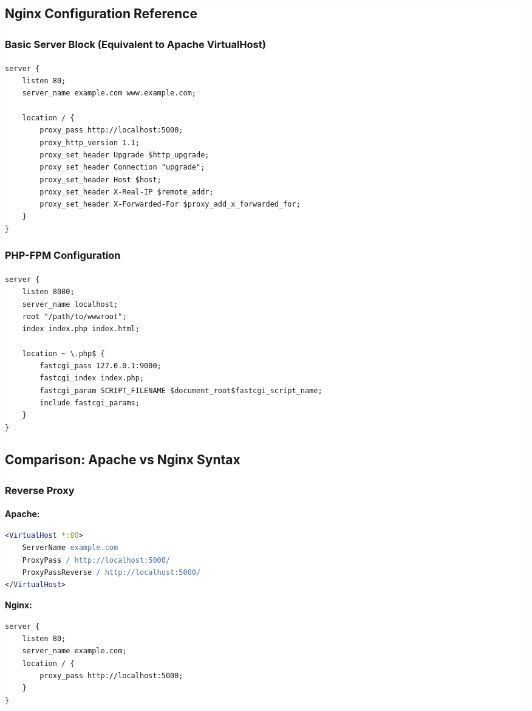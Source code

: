 ## Nginx Configuration Reference

### Basic Server Block (Equivalent to Apache VirtualHost)
```nginx
server {
    listen 80;
    server_name example.com www.example.com;
    
    location / {
        proxy_pass http://localhost:5000;
        proxy_http_version 1.1;
        proxy_set_header Upgrade $http_upgrade;
        proxy_set_header Connection "upgrade";
        proxy_set_header Host $host;
        proxy_set_header X-Real-IP $remote_addr;
        proxy_set_header X-Forwarded-For $proxy_add_x_forwarded_for;
    }
}
```

### PHP-FPM Configuration
```nginx
server {
    listen 8080;
    server_name localhost;
    root "/path/to/wwwroot";
    index index.php index.html;
    
    location ~ \.php$ {
        fastcgi_pass 127.0.0.1:9000;
        fastcgi_index index.php;
        fastcgi_param SCRIPT_FILENAME $document_root$fastcgi_script_name;
        include fastcgi_params;
    }
}
```

## Comparison: Apache vs Nginx Syntax

### Reverse Proxy
**Apache:**
```apache
<VirtualHost *:80>
    ServerName example.com
    ProxyPass / http://localhost:5000/
    ProxyPassReverse / http://localhost:5000/
</VirtualHost>
```

**Nginx:**
```nginx
server {
    listen 80;
    server_name example.com;
    location / {
        proxy_pass http://localhost:5000;
    }
}
```
